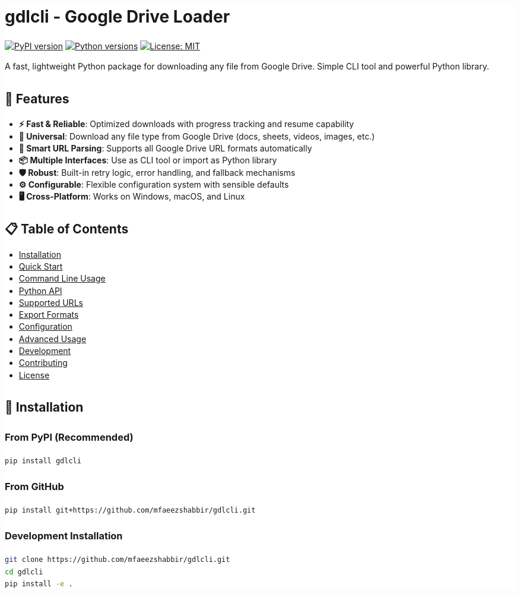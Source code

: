 # gdlcli - Google Drive Loader

[![PyPI version](https://badge.fury.io/py/gdlcli.svg)](https://badge.fury.io/py/gdlcli)
[![Python versions](https://img.shields.io/pypi/pyversions/gdlcli.svg)](https://pypi.org/project/gdlcli/)
[![License: MIT](https://img.shields.io/badge/License-MIT-yellow.svg)](https://opensource.org/licenses/MIT)


A fast, lightweight Python package for downloading any file from Google Drive. Simple CLI tool and powerful Python library.

## 🚀 Features

- **⚡ Fast & Reliable**: Optimized downloads with progress tracking and resume capability
- **🎯 Universal**: Download any file type from Google Drive (docs, sheets, videos, images, etc.)
- **🔗 Smart URL Parsing**: Supports all Google Drive URL formats automatically
- **📦 Multiple Interfaces**: Use as CLI tool or import as Python library
- **🛡️ Robust**: Built-in retry logic, error handling, and fallback mechanisms
- **⚙️ Configurable**: Flexible configuration system with sensible defaults
- **🖥️ Cross-Platform**: Works on Windows, macOS, and Linux

## 📋 Table of Contents

- [Installation](#installation)
- [Quick Start](#quick-start)
- [Command Line Usage](#command-line-usage)
- [Python API](#python-api)
- [Supported URLs](#supported-urls)
- [Export Formats](#export-formats)
- [Configuration](#configuration)
- [Advanced Usage](#advanced-usage)
- [Development](#development)
- [Contributing](#contributing)
- [License](#license)

## 🔧 Installation

### From PyPI (Recommended)
```bash
pip install gdlcli
```

### From GitHub
```bash
pip install git+https://github.com/mfaeezshabbir/gdlcli.git
```

### Development Installation
```bash
git clone https://github.com/mfaeezshabbir/gdlcli.git
cd gdlcli
pip install -e .
```
